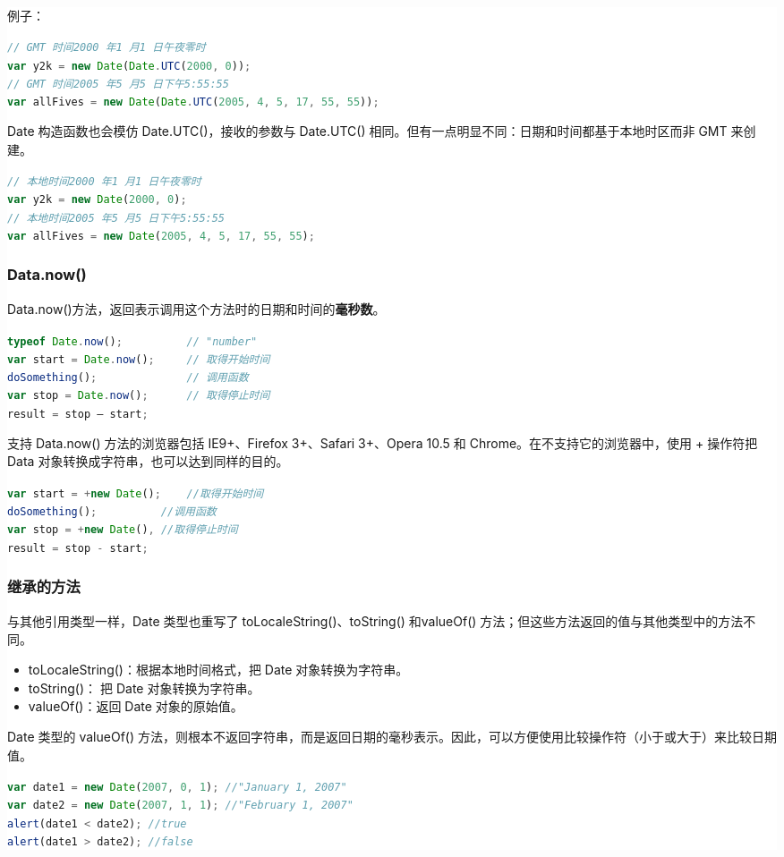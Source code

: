 例子：

```js
// GMT 时间2000 年1 月1 日午夜零时
var y2k = new Date(Date.UTC(2000, 0));
// GMT 时间2005 年5 月5 日下午5:55:55
var allFives = new Date(Date.UTC(2005, 4, 5, 17, 55, 55));
```

Date 构造函数也会模仿 Date.UTC()，接收的参数与 Date.UTC() 相同。但有一点明显不同：日期和时间都基于本地时区而非 GMT 来创建。

```js
// 本地时间2000 年1 月1 日午夜零时
var y2k = new Date(2000, 0);
// 本地时间2005 年5 月5 日下午5:55:55
var allFives = new Date(2005, 4, 5, 17, 55, 55);
```



### Data.now()

Data.now()方法，返回表示调用这个方法时的日期和时间的**毫秒数**。

```js
typeof Date.now();			// "number"
var start = Date.now();		// 取得开始时间
doSomething();				// 调用函数
var stop = Date.now();		// 取得停止时间
result = stop – start;
```

支持 Data.now() 方法的浏览器包括 IE9+、Firefox 3+、Safari 3+、Opera 10.5 和 Chrome。在不支持它的浏览器中，使用 + 操作符把 Data 对象转换成字符串，也可以达到同样的目的。

```js
var start = +new Date();	//取得开始时间
doSomething();			//调用函数
var stop = +new Date(),	//取得停止时间
result = stop - start;
```





### 继承的方法

与其他引用类型一样，Date 类型也重写了 toLocaleString()、toString() 和valueOf() 方法；但这些方法返回的值与其他类型中的方法不同。

- toLocaleString()：根据本地时间格式，把 Date 对象转换为字符串。
- toString()： 把 Date 对象转换为字符串。
- valueOf()：返回 Date 对象的原始值。



Date 类型的 valueOf() 方法，则根本不返回字符串，而是返回日期的毫秒表示。因此，可以方便使用比较操作符（小于或大于）来比较日期值。

```js
var date1 = new Date(2007, 0, 1); //"January 1, 2007"
var date2 = new Date(2007, 1, 1); //"February 1, 2007"
alert(date1 < date2); //true
alert(date1 > date2); //false
```

